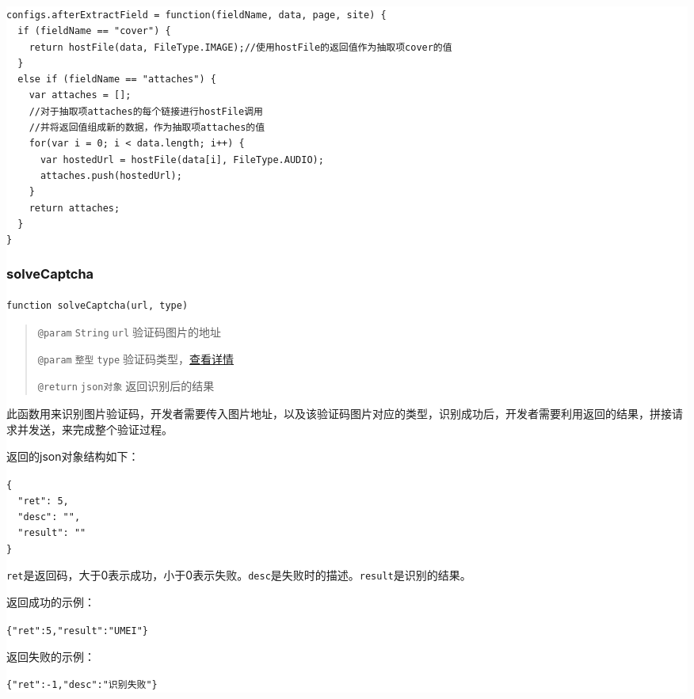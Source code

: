 ```
configs.afterExtractField = function(fieldName, data, page, site) {
  if (fieldName == "cover") {
    return hostFile(data, FileType.IMAGE);//使用hostFile的返回值作为抽取项cover的值
  }
  else if (fieldName == "attaches") {
    var attaches = [];
    //对于抽取项attaches的每个链接进行hostFile调用
    //并将返回值组成新的数据，作为抽取项attaches的值
    for(var i = 0; i < data.length; i++) {
      var hostedUrl = hostFile(data[i], FileType.AUDIO);
      attaches.push(hostedUrl);
    }
    return attaches;
  }
}
```



### solveCaptcha

```
function solveCaptcha(url, type)
```

> `@param` `String` `url` 验证码图片的地址
>
> `@param` `整型` `type` 验证码类型，[查看详情](https://web.archive.org/web/20180614070943/http://docs.shenjian.io/use/captcha/captcha.html#图片验证)
>
> `@return` `json对象` 返回识别后的结果

此函数用来识别图片验证码，开发者需要传入图片地址，以及该验证码图片对应的类型，识别成功后，开发者需要利用返回的结果，拼接请求并发送，来完成整个验证过程。

返回的json对象结构如下：

```
{
  "ret": 5,
  "desc": "",
  "result": ""
}
```



`ret`是返回码，大于0表示成功，小于0表示失败。`desc`是失败时的描述。`result`是识别的结果。

返回成功的示例：

```
{"ret":5,"result":"UMEI"}
```



返回失败的示例：

```
{"ret":-1,"desc":"识别失败"}
```
